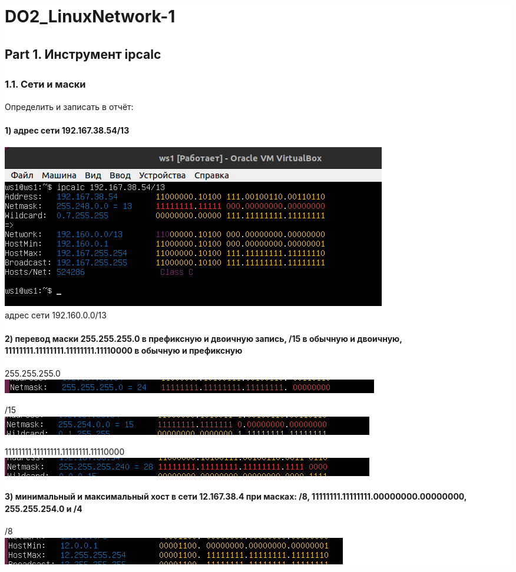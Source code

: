 # DO2_LinuxNetwork-1  

## Part 1. Инструмент ipcalc
### 1.1. Сети и маски
Определить и записать в отчёт:  
#### 1) адрес сети 192.167.38.54/13
![part-1-1.png](screenshots/part-1-1-1.png)  
адрес сети 192.160.0.0/13  
#### 2) перевод маски 255.255.255.0 в префиксную и двоичную запись, /15 в обычную и двоичную, 11111111.11111111.11111111.11110000 в обычную и префиксную
255.255.255.0  
![part-1-1-2.png](screenshots/part-1-1-2-1.png "префиксная и двоичная записать маски 255.255.255.0")  

/15  
![part-1-1-2-2.png](screenshots/part-1-1-2-2.png "обычная запись и двоичная для маски /15")  

11111111.11111111.11111111.11110000  
![part-1-1-2-3.png](screenshots/part-1-1-2-3.png "обычная и префиксная запись для маски 11111111.11111111.11111111.11110000")
#### 3) минимальный и максимальный хост в сети 12.167.38.4 при масках: /8, 11111111.11111111.00000000.00000000, 255.255.254.0 и /4
/8  
![part-1-1-3-1.png](screenshots/part-1-1-3-1.png "min host 12.0.0.1, max host 12.255.255.254")
  